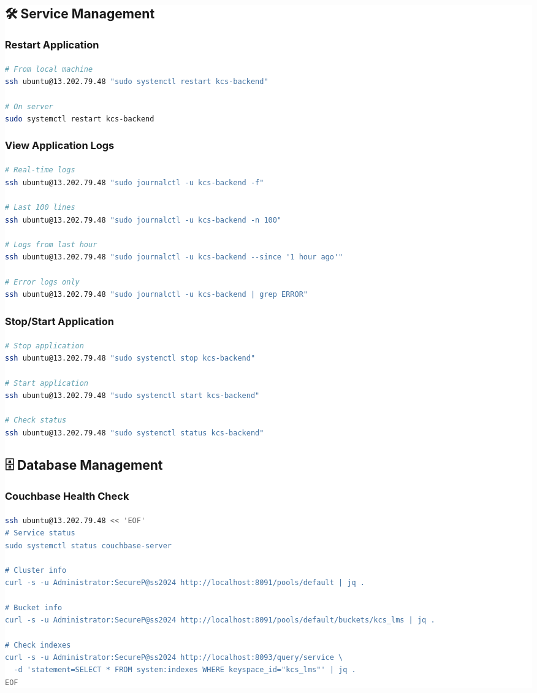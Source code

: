 ## 🛠️ Service Management

### Restart Application

```bash
# From local machine
ssh ubuntu@13.202.79.48 "sudo systemctl restart kcs-backend"

# On server
sudo systemctl restart kcs-backend
```

### View Application Logs

```bash
# Real-time logs
ssh ubuntu@13.202.79.48 "sudo journalctl -u kcs-backend -f"

# Last 100 lines
ssh ubuntu@13.202.79.48 "sudo journalctl -u kcs-backend -n 100"

# Logs from last hour
ssh ubuntu@13.202.79.48 "sudo journalctl -u kcs-backend --since '1 hour ago'"

# Error logs only
ssh ubuntu@13.202.79.48 "sudo journalctl -u kcs-backend | grep ERROR"
```

### Stop/Start Application

```bash
# Stop application
ssh ubuntu@13.202.79.48 "sudo systemctl stop kcs-backend"

# Start application
ssh ubuntu@13.202.79.48 "sudo systemctl start kcs-backend"

# Check status
ssh ubuntu@13.202.79.48 "sudo systemctl status kcs-backend"
```

## 🗄️ Database Management

### Couchbase Health Check

```bash
ssh ubuntu@13.202.79.48 << 'EOF'
# Service status
sudo systemctl status couchbase-server

# Cluster info
curl -s -u Administrator:SecureP@ss2024 http://localhost:8091/pools/default | jq .

# Bucket info
curl -s -u Administrator:SecureP@ss2024 http://localhost:8091/pools/default/buckets/kcs_lms | jq .

# Check indexes
curl -s -u Administrator:SecureP@ss2024 http://localhost:8093/query/service \
  -d 'statement=SELECT * FROM system:indexes WHERE keyspace_id="kcs_lms"' | jq .
EOF
```
